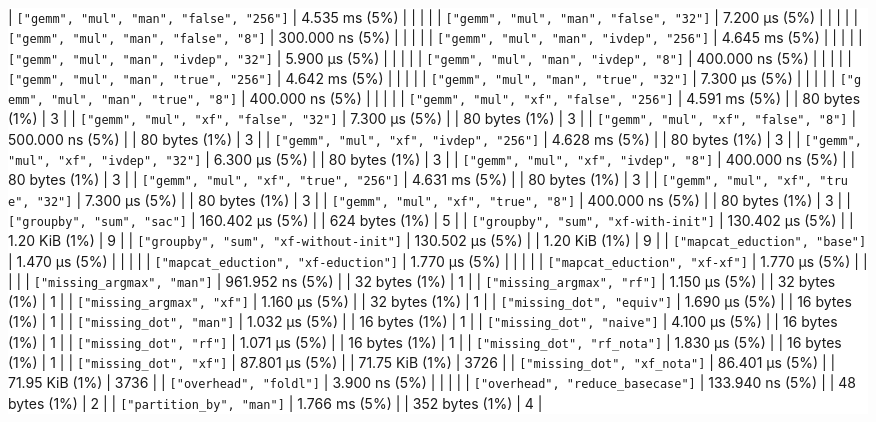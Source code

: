 | `["gemm", "mul", "man", "false", "256"]`                       |   4.535 ms (5%) |         |                 |             |
| `["gemm", "mul", "man", "false", "32"]`                        |   7.200 μs (5%) |         |                 |             |
| `["gemm", "mul", "man", "false", "8"]`                         | 300.000 ns (5%) |         |                 |             |
| `["gemm", "mul", "man", "ivdep", "256"]`                       |   4.645 ms (5%) |         |                 |             |
| `["gemm", "mul", "man", "ivdep", "32"]`                        |   5.900 μs (5%) |         |                 |             |
| `["gemm", "mul", "man", "ivdep", "8"]`                         | 400.000 ns (5%) |         |                 |             |
| `["gemm", "mul", "man", "true", "256"]`                        |   4.642 ms (5%) |         |                 |             |
| `["gemm", "mul", "man", "true", "32"]`                         |   7.300 μs (5%) |         |                 |             |
| `["gemm", "mul", "man", "true", "8"]`                          | 400.000 ns (5%) |         |                 |             |
| `["gemm", "mul", "xf", "false", "256"]`                        |   4.591 ms (5%) |         |   80 bytes (1%) |           3 |
| `["gemm", "mul", "xf", "false", "32"]`                         |   7.300 μs (5%) |         |   80 bytes (1%) |           3 |
| `["gemm", "mul", "xf", "false", "8"]`                          | 500.000 ns (5%) |         |   80 bytes (1%) |           3 |
| `["gemm", "mul", "xf", "ivdep", "256"]`                        |   4.628 ms (5%) |         |   80 bytes (1%) |           3 |
| `["gemm", "mul", "xf", "ivdep", "32"]`                         |   6.300 μs (5%) |         |   80 bytes (1%) |           3 |
| `["gemm", "mul", "xf", "ivdep", "8"]`                          | 400.000 ns (5%) |         |   80 bytes (1%) |           3 |
| `["gemm", "mul", "xf", "true", "256"]`                         |   4.631 ms (5%) |         |   80 bytes (1%) |           3 |
| `["gemm", "mul", "xf", "true", "32"]`                          |   7.300 μs (5%) |         |   80 bytes (1%) |           3 |
| `["gemm", "mul", "xf", "true", "8"]`                           | 400.000 ns (5%) |         |   80 bytes (1%) |           3 |
| `["groupby", "sum", "sac"]`                                    | 160.402 μs (5%) |         |  624 bytes (1%) |           5 |
| `["groupby", "sum", "xf-with-init"]`                           | 130.402 μs (5%) |         |   1.20 KiB (1%) |           9 |
| `["groupby", "sum", "xf-without-init"]`                        | 130.502 μs (5%) |         |   1.20 KiB (1%) |           9 |
| `["mapcat_eduction", "base"]`                                  |   1.470 μs (5%) |         |                 |             |
| `["mapcat_eduction", "xf-eduction"]`                           |   1.770 μs (5%) |         |                 |             |
| `["mapcat_eduction", "xf-xf"]`                                 |   1.770 μs (5%) |         |                 |             |
| `["missing_argmax", "man"]`                                    | 961.952 ns (5%) |         |   32 bytes (1%) |           1 |
| `["missing_argmax", "rf"]`                                     |   1.150 μs (5%) |         |   32 bytes (1%) |           1 |
| `["missing_argmax", "xf"]`                                     |   1.160 μs (5%) |         |   32 bytes (1%) |           1 |
| `["missing_dot", "equiv"]`                                     |   1.690 μs (5%) |         |   16 bytes (1%) |           1 |
| `["missing_dot", "man"]`                                       |   1.032 μs (5%) |         |   16 bytes (1%) |           1 |
| `["missing_dot", "naive"]`                                     |   4.100 μs (5%) |         |   16 bytes (1%) |           1 |
| `["missing_dot", "rf"]`                                        |   1.071 μs (5%) |         |   16 bytes (1%) |           1 |
| `["missing_dot", "rf_nota"]`                                   |   1.830 μs (5%) |         |   16 bytes (1%) |           1 |
| `["missing_dot", "xf"]`                                        |  87.801 μs (5%) |         |  71.75 KiB (1%) |        3726 |
| `["missing_dot", "xf_nota"]`                                   |  86.401 μs (5%) |         |  71.95 KiB (1%) |        3736 |
| `["overhead", "foldl"]`                                        |   3.900 ns (5%) |         |                 |             |
| `["overhead", "reduce_basecase"]`                              | 133.940 ns (5%) |         |   48 bytes (1%) |           2 |
| `["partition_by", "man"]`                                      |   1.766 ms (5%) |         |  352 bytes (1%) |           4 |